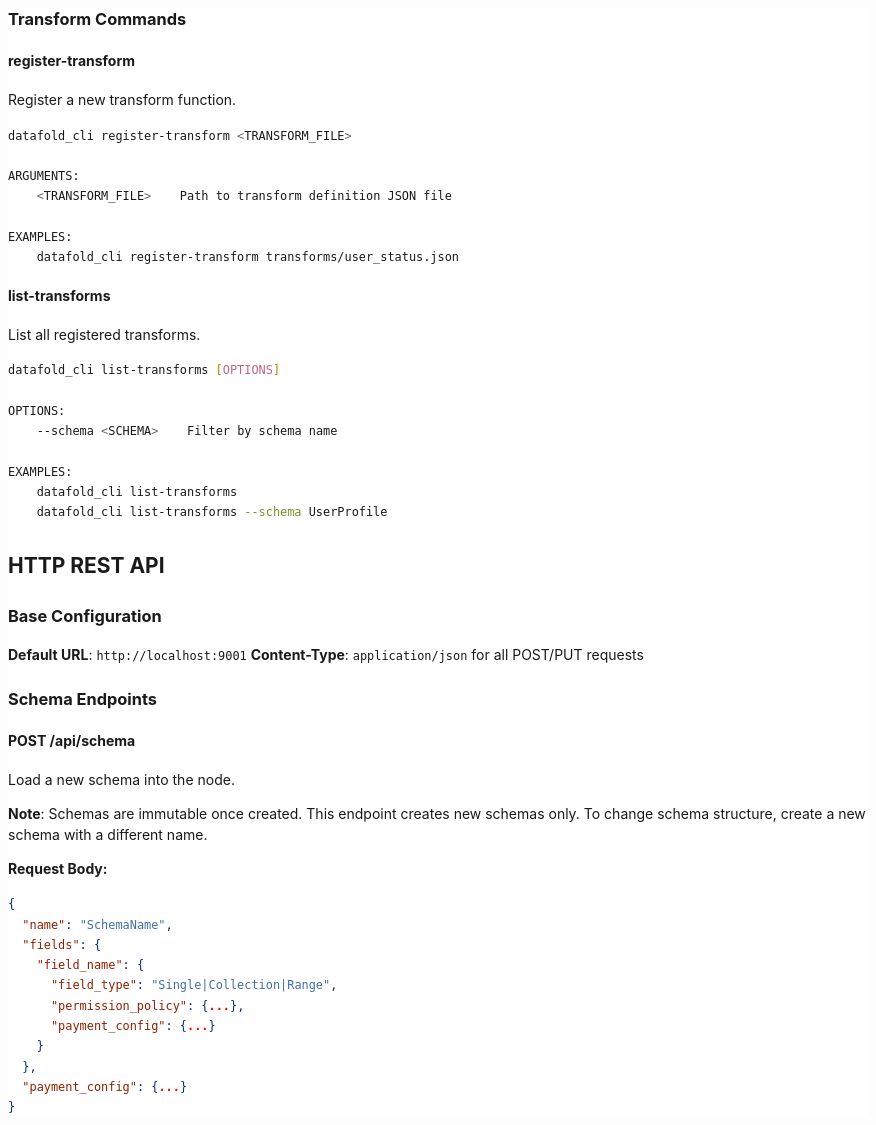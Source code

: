 ### Transform Commands

#### register-transform
Register a new transform function.

```bash
datafold_cli register-transform <TRANSFORM_FILE>

ARGUMENTS:
    <TRANSFORM_FILE>    Path to transform definition JSON file

EXAMPLES:
    datafold_cli register-transform transforms/user_status.json
```

#### list-transforms
List all registered transforms.

```bash
datafold_cli list-transforms [OPTIONS]

OPTIONS:
    --schema <SCHEMA>    Filter by schema name

EXAMPLES:
    datafold_cli list-transforms
    datafold_cli list-transforms --schema UserProfile
```

## HTTP REST API

### Base Configuration

**Default URL**: `http://localhost:9001`
**Content-Type**: `application/json` for all POST/PUT requests

### Schema Endpoints

#### POST /api/schema
Load a new schema into the node.

**Note**: Schemas are immutable once created. This endpoint creates new schemas only. To change schema structure, create a new schema with a different name.

**Request Body:**
```json
{
  "name": "SchemaName",
  "fields": {
    "field_name": {
      "field_type": "Single|Collection|Range",
      "permission_policy": {...},
      "payment_config": {...}
    }
  },
  "payment_config": {...}
}
```
